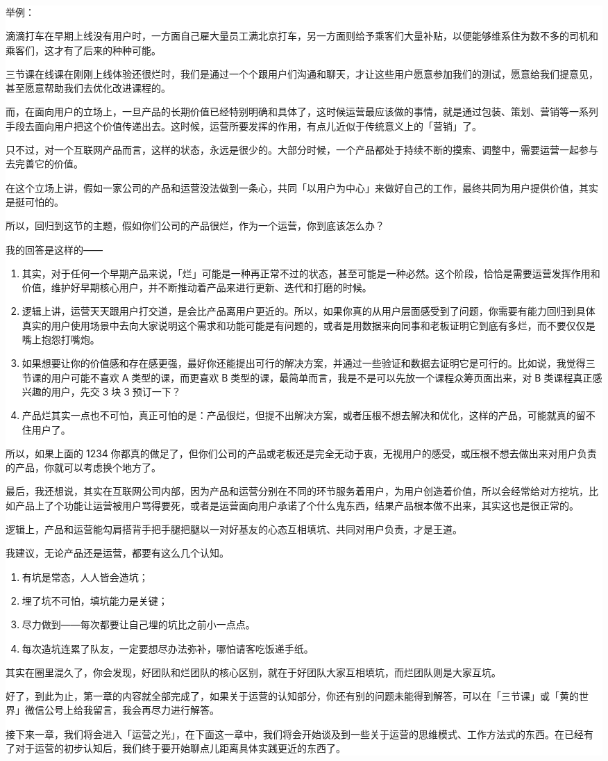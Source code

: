 举例：

滴滴打车在早期上线没有用户时，一方面自己雇大量员工满北京打车，另一方面则给予乘客们大量补贴，以便能够维系住为数不多的司机和乘客们，这才有了后来的种种可能。

三节课在线课在刚刚上线体验还很烂时，我们是通过一个个跟用户们沟通和聊天，才让这些用户愿意参加我们的测试，愿意给我们提意见，甚至愿意帮助我们去优化改进课程的。

而，在面向用户的立场上，一旦产品的长期价值已经特别明确和具体了，这时候运营最应该做的事情，就是通过包装、策划、营销等一系列手段去面向用户把这个价值传递出去。这时候，运营所要发挥的作用，有点儿近似于传统意义上的「营销」了。

只不过，对一个互联网产品而言，这样的状态，永远是很少的。大部分时候，一个产品都处于持续不断的摸索、调整中，需要运营一起参与去完善它的价值。

在这个立场上讲，假如一家公司的产品和运营没法做到一条心，共同「以用户为中心」来做好自己的工作，最终共同为用户提供价值，其实是挺可怕的。

所以，回归到这节的主题，假如你们公司的产品很烂，作为一个运营，你到底该怎么办？

我的回答是这样的——

1. 其实，对于任何一个早期产品来说，「烂」可能是一种再正常不过的状态，甚至可能是一种必然。这个阶段，恰恰是需要运营发挥作用和价值，维护好早期核心用户，并不断推动着产品来进行更新、迭代和打磨的时候。

2. 逻辑上讲，运营天天跟用户打交道，是会比产品离用户更近的。所以，如果你真的从用户层面感受到了问题，你需要有能力回归到具体真实的用户使用场景中去向大家说明这个需求和功能可能是有问题的，或者是用数据来向同事和老板证明它到底有多烂，而不要仅仅是嘴上抱怨打嘴炮。

3. 如果想要让你的价值感和存在感更强，最好你还能提出可行的解决方案，并通过一些验证和数据去证明它是可行的。比如说，我觉得三节课的用户可能不喜欢 A 类型的课，而更喜欢 B 类型的课，最简单而言，我是不是可以先放一个课程众筹页面出来，对 B 类课程真正感兴趣的用户，先交 3 块 3 预订一下？

4. 产品烂其实一点也不可怕，真正可怕的是：产品很烂，但提不出解决方案，或者压根不想去解决和优化，这样的产品，可能就真的留不住用户了。

所以，如果上面的 1234 你都真的做足了，但你们公司的产品或老板还是完全无动于衷，无视用户的感受，或压根不想去做出来对用户负责的产品，你就可以考虑换个地方了。

最后，我还想说，其实在互联网公司内部，因为产品和运营分别在不同的环节服务着用户，为用户创造着价值，所以会经常给对方挖坑，比如产品上了个功能让运营被用户骂得要死，或者是运营面向用户承诺了个什么鬼东西，结果产品根本做不出来，其实这也是很正常的。

逻辑上，产品和运营能勾肩搭背手把手腿把腿以一对好基友的心态互相填坑、共同对用户负责，才是王道。

我建议，无论产品还是运营，都要有这么几个认知。

1. 有坑是常态，人人皆会造坑；

2. 埋了坑不可怕，填坑能力是关键；

3. 尽力做到——每次都要让自己埋的坑比之前小一点点。

4. 每次造坑连累了队友，一定要想尽办法弥补，哪怕请客吃饭递手纸。

其实在圈里混久了，你会发现，好团队和烂团队的核心区别，就在于好团队大家互相填坑，而烂团队则是大家互坑。

好了，到此为止，第一章的内容就全部完成了，如果关于运营的认知部分，你还有别的问题未能得到解答，可以在「三节课」或「黄的世界」微信公号上给我留言，我会再尽力进行解答。

接下来一章，我们将会进入「运营之光」，在下面这一章中，我们将会开始谈及到一些关于运营的思维模式、工作方法式的东西。在已经有了对于运营的初步认知后，我们终于要开始聊点儿距离具体实践更近的东西了。




